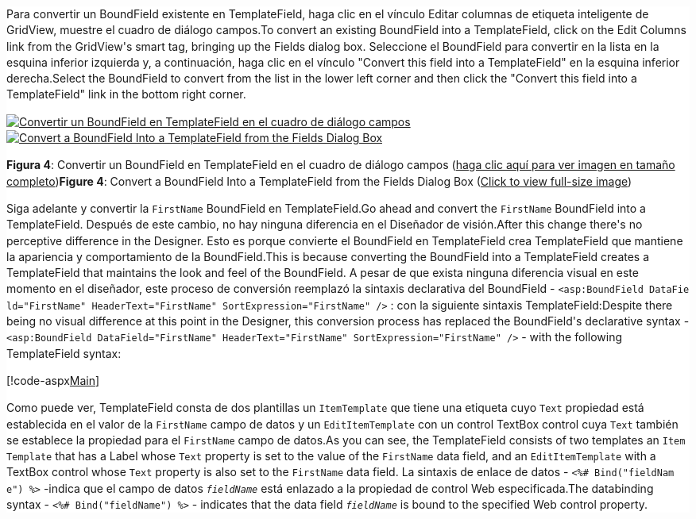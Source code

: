 <span data-ttu-id="b74f6-160">Para convertir un BoundField existente en TemplateField, haga clic en el vínculo Editar columnas de etiqueta inteligente de GridView, muestre el cuadro de diálogo campos.</span><span class="sxs-lookup"><span data-stu-id="b74f6-160">To convert an existing BoundField into a TemplateField, click on the Edit Columns link from the GridView's smart tag, bringing up the Fields dialog box.</span></span> <span data-ttu-id="b74f6-161">Seleccione el BoundField para convertir en la lista en la esquina inferior izquierda y, a continuación, haga clic en el vínculo "Convert this field into a TemplateField" en la esquina inferior derecha.</span><span class="sxs-lookup"><span data-stu-id="b74f6-161">Select the BoundField to convert from the list in the lower left corner and then click the "Convert this field into a TemplateField" link in the bottom right corner.</span></span>

<span data-ttu-id="b74f6-162">[![Convertir un BoundField en TemplateField en el cuadro de diálogo campos](using-templatefields-in-the-gridview-control-cs/_static/image11.png)](using-templatefields-in-the-gridview-control-cs/_static/image10.png)</span><span class="sxs-lookup"><span data-stu-id="b74f6-162">[![Convert a BoundField Into a TemplateField from the Fields Dialog Box](using-templatefields-in-the-gridview-control-cs/_static/image11.png)](using-templatefields-in-the-gridview-control-cs/_static/image10.png)</span></span>

<span data-ttu-id="b74f6-163">**Figura 4**: Convertir un BoundField en TemplateField en el cuadro de diálogo campos ([haga clic aquí para ver imagen en tamaño completo](using-templatefields-in-the-gridview-control-cs/_static/image12.png))</span><span class="sxs-lookup"><span data-stu-id="b74f6-163">**Figure 4**: Convert a BoundField Into a TemplateField from the Fields Dialog Box ([Click to view full-size image](using-templatefields-in-the-gridview-control-cs/_static/image12.png))</span></span>

<span data-ttu-id="b74f6-164">Siga adelante y convertir la `FirstName` BoundField en TemplateField.</span><span class="sxs-lookup"><span data-stu-id="b74f6-164">Go ahead and convert the `FirstName` BoundField into a TemplateField.</span></span> <span data-ttu-id="b74f6-165">Después de este cambio, no hay ninguna diferencia en el Diseñador de visión.</span><span class="sxs-lookup"><span data-stu-id="b74f6-165">After this change there's no perceptive difference in the Designer.</span></span> <span data-ttu-id="b74f6-166">Esto es porque convierte el BoundField en TemplateField crea TemplateField que mantiene la apariencia y comportamiento de la BoundField.</span><span class="sxs-lookup"><span data-stu-id="b74f6-166">This is because converting the BoundField into a TemplateField creates a TemplateField that maintains the look and feel of the BoundField.</span></span> <span data-ttu-id="b74f6-167">A pesar de que exista ninguna diferencia visual en este momento en el diseñador, este proceso de conversión reemplazó la sintaxis declarativa del BoundField - `<asp:BoundField DataField="FirstName" HeaderText="FirstName" SortExpression="FirstName" />` : con la siguiente sintaxis TemplateField:</span><span class="sxs-lookup"><span data-stu-id="b74f6-167">Despite there being no visual difference at this point in the Designer, this conversion process has replaced the BoundField's declarative syntax - `<asp:BoundField DataField="FirstName" HeaderText="FirstName" SortExpression="FirstName" />` - with the following TemplateField syntax:</span></span>

[!code-aspx[Main](using-templatefields-in-the-gridview-control-cs/samples/sample2.aspx)]

<span data-ttu-id="b74f6-168">Como puede ver, TemplateField consta de dos plantillas un `ItemTemplate` que tiene una etiqueta cuyo `Text` propiedad está establecida en el valor de la `FirstName` campo de datos y un `EditItemTemplate` con un control TextBox control cuya `Text` también se establece la propiedad para el `FirstName` campo de datos.</span><span class="sxs-lookup"><span data-stu-id="b74f6-168">As you can see, the TemplateField consists of two templates an `ItemTemplate` that has a Label whose `Text` property is set to the value of the `FirstName` data field, and an `EditItemTemplate` with a TextBox control whose `Text` property is also set to the `FirstName` data field.</span></span> <span data-ttu-id="b74f6-169">La sintaxis de enlace de datos - `<%# Bind("fieldName") %>` -indica que el campo de datos *`fieldName`* está enlazado a la propiedad de control Web especificada.</span><span class="sxs-lookup"><span data-stu-id="b74f6-169">The databinding syntax - `<%# Bind("fieldName") %>` - indicates that the data field *`fieldName`* is bound to the specified Web control property.</span></span>
